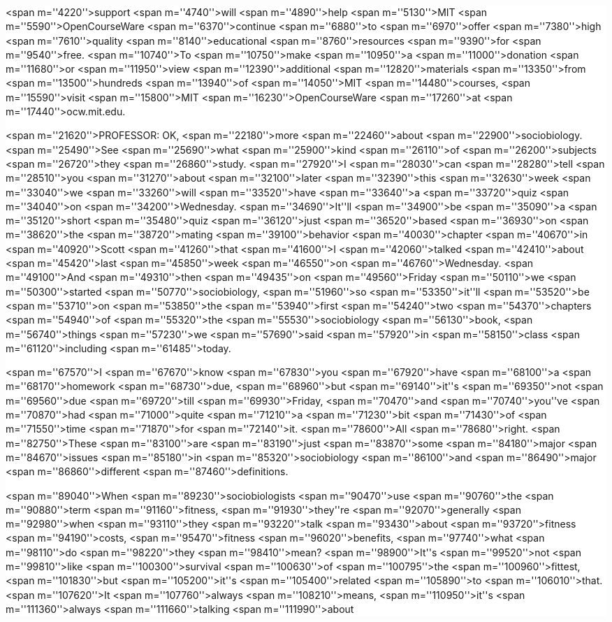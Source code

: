   <span m=''4220''>support</span> <span m=''4740''>will</span> <span m=''4890''>help</span>
  <span m=''5130''>MIT</span> <span m=''5590''>OpenCourseWare</span> <span m=''6370''>continue</span>
  <span m=''6880''>to</span> <span m=''6970''>offer</span> <span m=''7380''>high</span>
  <span m=''7610''>quality</span> <span m=''8140''>educational</span> <span m=''8760''>resources</span>
  <span m=''9390''>for</span> <span m=''9540''>free.</span> <span m=''10740''>To</span>
  <span m=''10750''>make</span> <span m=''10950''>a</span> <span m=''11000''>donation</span>
  <span m=''11680''>or</span> <span m=''11950''>view</span> <span m=''12390''>additional</span>
  <span m=''12820''>materials</span> <span m=''13350''>from</span> <span m=''13500''>hundreds</span>
  <span m=''13940''>of</span> <span m=''14050''>MIT</span> <span m=''14480''>courses,</span>
  <span m=''15590''>visit</span> <span m=''15800''>MIT</span> <span m=''16230''>OpenCourseWare</span>
  <span m=''17260''>at</span> <span m=''17440''>ocw.mit.edu.</span> </p><p><span m=''21620''>PROFESSOR:
  OK,</span> <span m=''22180''>more</span> <span m=''22460''>about</span> <span m=''22900''>sociobiology.</span>
  <span m=''25490''>See</span> <span m=''25690''>what</span> <span m=''25900''>kind</span>
  <span m=''26110''>of</span> <span m=''26200''>subjects</span> <span m=''26720''>they</span>
  <span m=''26860''>study.</span> <span m=''27920''>I</span> <span m=''28030''>can</span>
  <span m=''28280''>tell</span> <span m=''28510''>you</span> <span m=''31270''>about</span>
  <span m=''32100''>later</span> <span m=''32390''>this</span> <span m=''32630''>week</span>
  <span m=''33040''>we</span> <span m=''33260''>will</span> <span m=''33520''>have</span>
  <span m=''33640''>a</span> <span m=''33720''>quiz</span> <span m=''34040''>on</span>
  <span m=''34200''>Wednesday.</span> <span m=''34690''>It''ll</span> <span m=''34900''>be</span>
  <span m=''35090''>a</span> <span m=''35120''>short</span> <span m=''35480''>quiz</span>
  <span m=''36120''>just</span> <span m=''36520''>based</span> <span m=''36930''>on</span>
  <span m=''38620''>the</span> <span m=''38720''>mating</span> <span m=''39100''>behavior</span>
  <span m=''40030''>chapter</span> <span m=''40670''>in</span> <span m=''40920''>Scott</span>
  <span m=''41260''>that</span> <span m=''41600''>I</span> <span m=''42060''>talked</span>
  <span m=''42410''>about</span> <span m=''45420''>last</span> <span m=''45850''>week</span>
  <span m=''46550''>on</span> <span m=''46760''>Wednesday.</span> <span m=''49100''>And</span>
  <span m=''49310''>then</span> <span m=''49435''>on</span> <span m=''49560''>Friday</span>
  <span m=''50110''>we</span> <span m=''50300''>started</span> <span m=''50770''>sociobiology,</span>
  <span m=''51960''>so</span> <span m=''53350''>it''ll</span> <span m=''53520''>be</span>
  <span m=''53710''>on</span> <span m=''53850''>the</span> <span m=''53940''>first</span>
  <span m=''54240''>two</span> <span m=''54370''>chapters</span> <span m=''54940''>of</span>
  <span m=''55320''>the</span> <span m=''55530''>sociobiology</span> <span m=''56130''>book,</span>
  <span m=''56740''>things</span> <span m=''57230''>we</span> <span m=''57690''>said</span>
  <span m=''57920''>in</span> <span m=''58150''>class</span> <span m=''61120''>including</span>
  <span m=''61485''>today.</span> </p><p><span m=''67570''>I</span> <span m=''67670''>know</span>
  <span m=''67830''>you</span> <span m=''67920''>have</span> <span m=''68100''>a</span>
  <span m=''68170''>homework</span> <span m=''68730''>due,</span> <span m=''68960''>but</span>
  <span m=''69140''>it''s</span> <span m=''69350''>not</span> <span m=''69560''>due</span>
  <span m=''69720''>till</span> <span m=''69930''>Friday,</span> <span m=''70470''>and</span>
  <span m=''70740''>you''ve</span> <span m=''70870''>had</span> <span m=''71000''>quite</span>
  <span m=''71210''>a</span> <span m=''71230''>bit</span> <span m=''71430''>of</span>
  <span m=''71550''>time</span> <span m=''71870''>for</span> <span m=''72140''>it.</span>
  <span m=''78600''>All</span> <span m=''78680''>right.</span> <span m=''82750''>These</span>
  <span m=''83100''>are</span> <span m=''83190''>just</span> <span m=''83870''>some</span>
  <span m=''84180''>major</span> <span m=''84670''>issues</span> <span m=''85180''>in</span>
  <span m=''85320''>sociobiology</span> <span m=''86100''>and</span> <span m=''86490''>major</span>
  <span m=''86860''>different</span> <span m=''87460''>definitions.</span> </p><p><span
  m=''89040''>When</span> <span m=''89230''>sociobiologists</span> <span m=''90470''>use</span>
  <span m=''90760''>the</span> <span m=''90880''>term</span> <span m=''91160''>fitness,</span>
  <span m=''91930''>they''re</span> <span m=''92070''>generally</span> <span m=''92980''>when</span>
  <span m=''93110''>they</span> <span m=''93220''>talk</span> <span m=''93430''>about</span>
  <span m=''93720''>fitness</span> <span m=''94190''>costs,</span> <span m=''95470''>fitness</span>
  <span m=''96020''>benefits,</span> <span m=''97740''>what</span> <span m=''98110''>do</span>
  <span m=''98220''>they</span> <span m=''98410''>mean?</span> <span m=''98900''>It''s</span>
  <span m=''99520''>not</span> <span m=''99810''>like</span> <span m=''100300''>survival</span>
  <span m=''100630''>of</span> <span m=''100795''>the</span> <span m=''100960''>fittest,</span>
  <span m=''101830''>but</span> <span m=''105200''>it''s</span> <span m=''105400''>related</span>
  <span m=''105890''>to</span> <span m=''106010''>that.</span> <span m=''107620''>It</span>
  <span m=''107760''>always</span> <span m=''108210''>means,</span> <span m=''110950''>it''s</span>
  <span m=''111360''>always</span> <span m=''111660''>talking</span> <span m=''111990''>about</span>